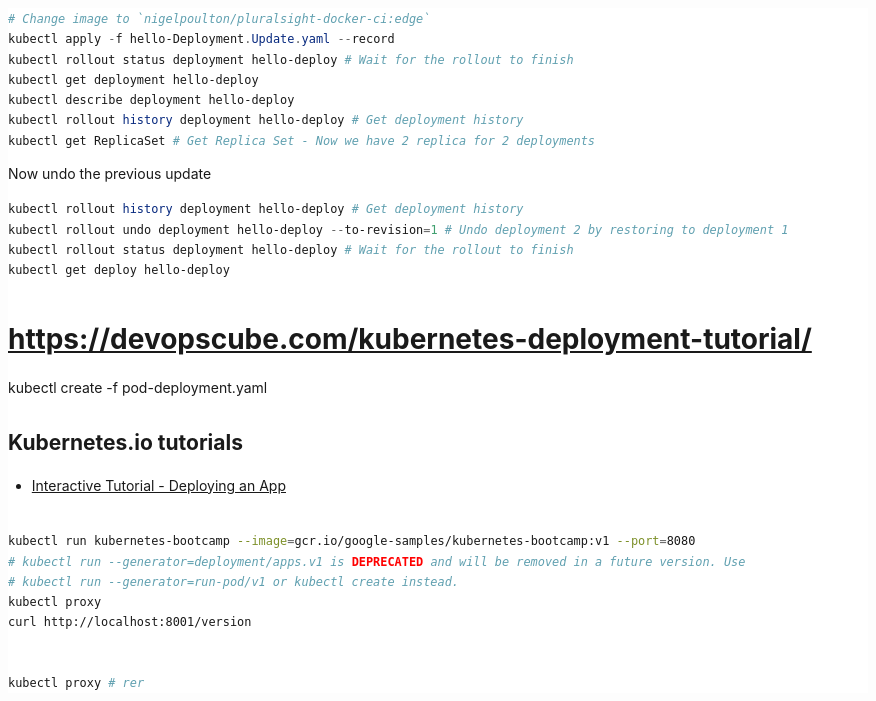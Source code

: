 
```powershell
# Change image to `nigelpoulton/pluralsight-docker-ci:edge`
kubectl apply -f hello-Deployment.Update.yaml --record
kubectl rollout status deployment hello-deploy # Wait for the rollout to finish
kubectl get deployment hello-deploy 
kubectl describe deployment hello-deploy 
kubectl rollout history deployment hello-deploy # Get deployment history
kubectl get ReplicaSet # Get Replica Set - Now we have 2 replica for 2 deployments 
```

Now undo the previous update

```powershell
kubectl rollout history deployment hello-deploy # Get deployment history
kubectl rollout undo deployment hello-deploy --to-revision=1 # Undo deployment 2 by restoring to deployment 1
kubectl rollout status deployment hello-deploy # Wait for the rollout to finish
kubectl get deploy hello-deploy
```

# https://devopscube.com/kubernetes-deployment-tutorial/
kubectl create -f pod-deployment.yaml

## Kubernetes.io tutorials
- [Interactive Tutorial - Deploying an App](https://kubernetes.io/docs/tutorials/kubernetes-basics/deploy-app/deploy-interactive/)
```bash

kubectl run kubernetes-bootcamp --image=gcr.io/google-samples/kubernetes-bootcamp:v1 --port=8080
# kubectl run --generator=deployment/apps.v1 is DEPRECATED and will be removed in a future version. Use 
# kubectl run --generator=run-pod/v1 or kubectl create instead.
kubectl proxy
curl http://localhost:8001/version


kubectl proxy # rer
```